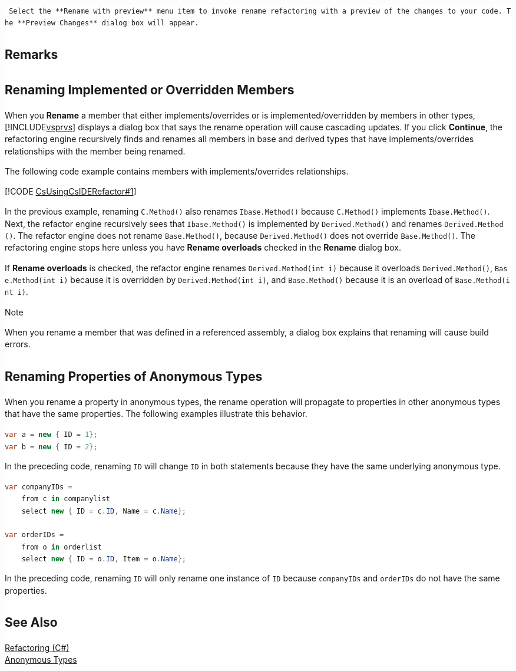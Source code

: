      Select the **Rename with preview** menu item to invoke rename refactoring with a preview of the changes to your code. The **Preview Changes** dialog box will appear.  
  
## Remarks  
  
## Renaming Implemented or Overridden Members  
 When you **Rename** a member that either implements/overrides or is implemented/overridden by members in other types, [!INCLUDE[vsprvs](../code-quality/includes/vsprvs_md.md)] displays a dialog box that says the rename operation will cause cascading updates. If you click **Continue**, the refactoring engine recursively finds and renames all members in base and derived types that have implements/overrides relationships with the member being renamed.  
  
 The following code example contains members with implements/overrides relationships.  
  
 [!CODE [CsUsingCsIDERefactor#1](../CodeSnippet/VS_Snippets_VBCSharp/CsUsingCsIDERefactor#1)]  
  
 In the previous example, renaming `C.Method()` also renames `Ibase.Method()` because `C.Method()` implements `Ibase.Method()`. Next, the refactor engine recursively sees that `Ibase.Method()` is implemented by `Derived.Method()` and renames `Derived.Method()`. The refactor engine does not rename `Base.Method()`, because `Derived.Method()` does not override `Base.Method()`. The refactoring engine stops here unless you have **Rename overloads** checked in the **Rename** dialog box.  
  
 If **Rename overloads** is checked, the refactor engine renames `Derived.Method(int i)` because it overloads `Derived.Method()`, `Base.Method(int i)` because it is overridden by `Derived.Method(int i)`, and `Base.Method()` because it is an overload of `Base.Method(int i)`.  
  
> [!NOTE]
>  When you rename a member that was defined in a referenced assembly, a dialog box explains that renaming will cause build errors.  
  
## Renaming Properties of Anonymous Types  
 When you rename a property in anonymous types, the rename operation will propagate to properties in other anonymous types that have the same properties. The following examples illustrate this behavior.  
  
```c#  
var a = new { ID = 1};  
var b = new { ID = 2};  
```  
  
 In the preceding code, renaming `ID` will change `ID` in both statements because they have the same underlying anonymous type.  
  
```c#  
var companyIDs =  
    from c in companylist  
    select new { ID = c.ID, Name = c.Name};  
  
var orderIDs =  
    from o in orderlist  
    select new { ID = o.ID, Item = o.Name};  
```  
  
 In the preceding code, renaming `ID` will only rename one instance of `ID` because `companyIDs` and `orderIDs` do not have the same properties.  
  
## See Also  
 [Refactoring (C#)](../csharp/refactoring--csharp-.md)   
 [Anonymous Types](../Topic/Anonymous%20Types%20\(C%23%20Programming%20Guide\).md)